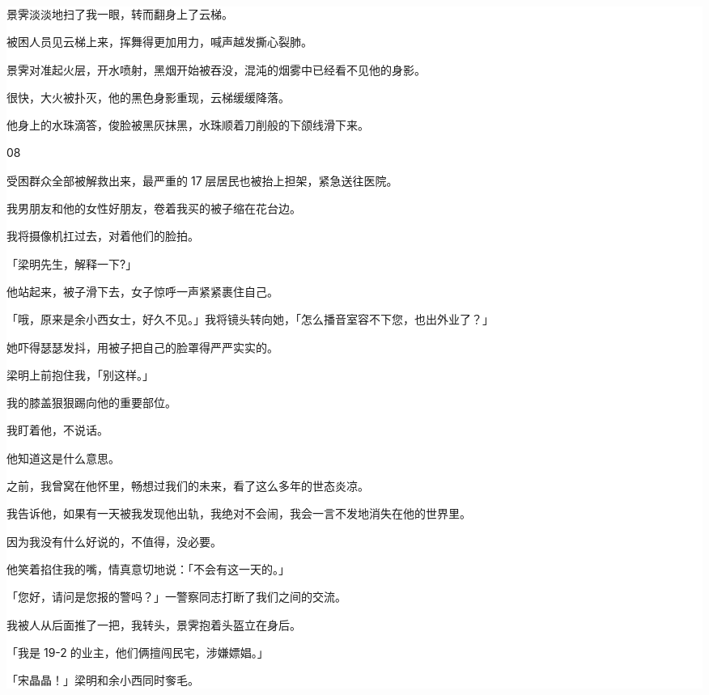 景霁淡淡地扫了我一眼，转而翻身上了云梯。


被困人员见云梯上来，挥舞得更加用力，喊声越发撕心裂肺。


景霁对准起火层，开水喷射，黑烟开始被吞没，混沌的烟雾中已经看不见他的身影。


很快，大火被扑灭，他的黑色身影重现，云梯缓缓降落。


他身上的水珠滴答，俊脸被黑灰抹黑，水珠顺着刀削般的下颌线滑下来。


08


受困群众全部被解救出来，最严重的 17 层居民也被抬上担架，紧急送往医院。


我男朋友和他的女性好朋友，卷着我买的被子缩在花台边。


我将摄像机扛过去，对着他们的脸拍。


「梁明先生，解释一下?」


他站起来，被子滑下去，女子惊呼一声紧紧裹住自己。


「哦，原来是余小西女士，好久不见。」我将镜头转向她，「怎么播音室容不下您，也出外业了？」


她吓得瑟瑟发抖，用被子把自己的脸罩得严严实实的。


梁明上前抱住我，「别这样。」


我的膝盖狠狠踢向他的重要部位。


我盯着他，不说话。


他知道这是什么意思。


之前，我曾窝在他怀里，畅想过我们的未来，看了这么多年的世态炎凉。


我告诉他，如果有一天被我发现他出轨，我绝对不会闹，我会一言不发地消失在他的世界里。


因为我没有什么好说的，不值得，没必要。


他笑着掐住我的嘴，情真意切地说：「不会有这一天的。」


「您好，请问是您报的警吗？」一警察同志打断了我们之间的交流。


我被人从后面推了一把，我转头，景霁抱着头盔立在身后。


「我是 19-2 的业主，他们俩擅闯民宅，涉嫌嫖娼。」


「宋晶晶！」梁明和余小西同时奓毛。
